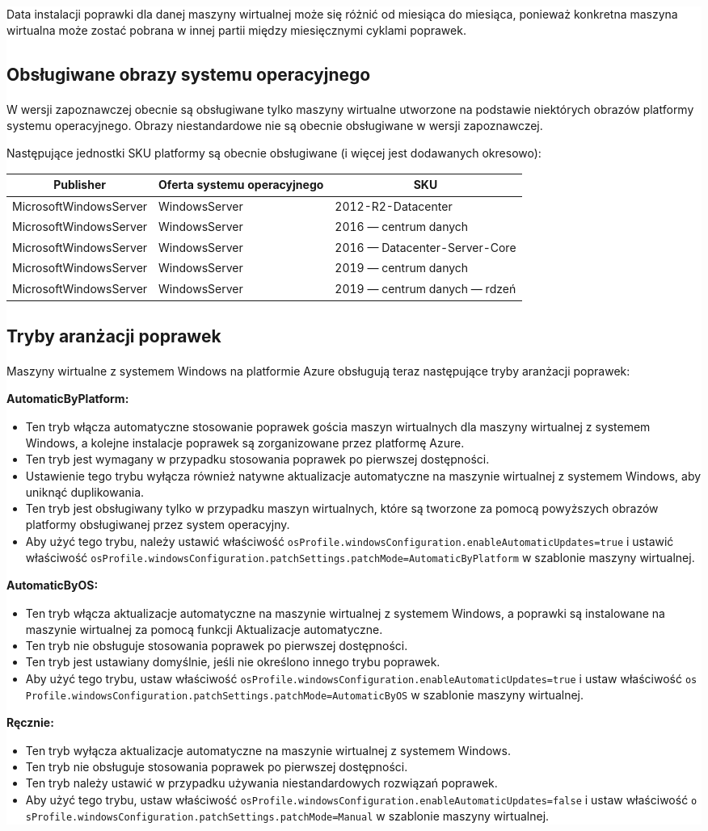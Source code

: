 Data instalacji poprawki dla danej maszyny wirtualnej może się różnić od miesiąca do miesiąca, ponieważ konkretna maszyna wirtualna może zostać pobrana w innej partii między miesięcznymi cyklami poprawek.

## <a name="supported-os-images"></a>Obsługiwane obrazy systemu operacyjnego
W wersji zapoznawczej obecnie są obsługiwane tylko maszyny wirtualne utworzone na podstawie niektórych obrazów platformy systemu operacyjnego. Obrazy niestandardowe nie są obecnie obsługiwane w wersji zapoznawczej.

Następujące jednostki SKU platformy są obecnie obsługiwane (i więcej jest dodawanych okresowo):

| Publisher               | Oferta systemu operacyjnego      |  SKU               |
|-------------------------|---------------|--------------------|
| MicrosoftWindowsServer  | WindowsServer | 2012-R2-Datacenter |
| MicrosoftWindowsServer  | WindowsServer | 2016 — centrum danych    |
| MicrosoftWindowsServer  | WindowsServer | 2016 — Datacenter-Server-Core |
| MicrosoftWindowsServer  | WindowsServer | 2019 — centrum danych |
| MicrosoftWindowsServer  | WindowsServer | 2019 — centrum danych — rdzeń |

## <a name="patch-orchestration-modes"></a>Tryby aranżacji poprawek
Maszyny wirtualne z systemem Windows na platformie Azure obsługują teraz następujące tryby aranżacji poprawek:

**AutomaticByPlatform:**
- Ten tryb włącza automatyczne stosowanie poprawek gościa maszyn wirtualnych dla maszyny wirtualnej z systemem Windows, a kolejne instalacje poprawek są zorganizowane przez platformę Azure.
- Ten tryb jest wymagany w przypadku stosowania poprawek po pierwszej dostępności.
- Ustawienie tego trybu wyłącza również natywne aktualizacje automatyczne na maszynie wirtualnej z systemem Windows, aby uniknąć duplikowania.
- Ten tryb jest obsługiwany tylko w przypadku maszyn wirtualnych, które są tworzone za pomocą powyższych obrazów platformy obsługiwanej przez system operacyjny.
- Aby użyć tego trybu, należy ustawić właściwość `osProfile.windowsConfiguration.enableAutomaticUpdates=true` i ustawić właściwość  `osProfile.windowsConfiguration.patchSettings.patchMode=AutomaticByPlatform` w szablonie maszyny wirtualnej.

**AutomaticByOS:**
- Ten tryb włącza aktualizacje automatyczne na maszynie wirtualnej z systemem Windows, a poprawki są instalowane na maszynie wirtualnej za pomocą funkcji Aktualizacje automatyczne.
- Ten tryb nie obsługuje stosowania poprawek po pierwszej dostępności.
- Ten tryb jest ustawiany domyślnie, jeśli nie określono innego trybu poprawek.
- Aby użyć tego trybu, ustaw właściwość `osProfile.windowsConfiguration.enableAutomaticUpdates=true` i ustaw właściwość  `osProfile.windowsConfiguration.patchSettings.patchMode=AutomaticByOS` w szablonie maszyny wirtualnej.

**Ręcznie:**
- Ten tryb wyłącza aktualizacje automatyczne na maszynie wirtualnej z systemem Windows.
- Ten tryb nie obsługuje stosowania poprawek po pierwszej dostępności.
- Ten tryb należy ustawić w przypadku używania niestandardowych rozwiązań poprawek.
- Aby użyć tego trybu, ustaw właściwość `osProfile.windowsConfiguration.enableAutomaticUpdates=false` i ustaw właściwość  `osProfile.windowsConfiguration.patchSettings.patchMode=Manual` w szablonie maszyny wirtualnej.
